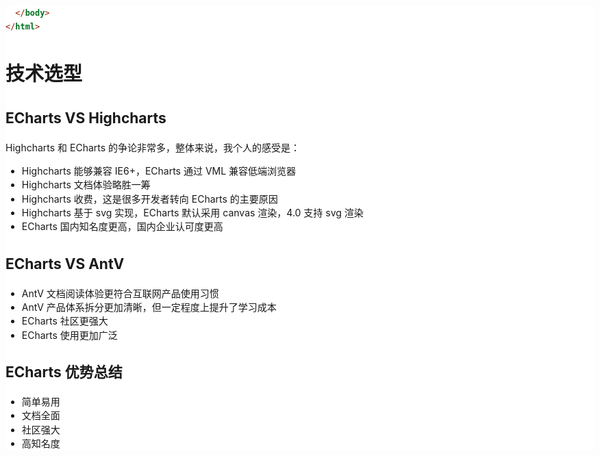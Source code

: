 ```html
  </body>
</html>
```

# 技术选型

## ECharts VS Highcharts

Highcharts 和 ECharts 的争论非常多，整体来说，我个人的感受是：

- Highcharts 能够兼容 IE6+，ECharts 通过 VML 兼容低端浏览器
- Highcharts 文档体验略胜一筹
- Highcharts 收费，这是很多开发者转向 ECharts 的主要原因
- Highcharts 基于 svg 实现，ECharts 默认采用 canvas 渲染，4.0 支持 svg 渲染
- ECharts 国内知名度更高，国内企业认可度更高

## ECharts VS AntV

- AntV 文档阅读体验更符合互联网产品使用习惯
- AntV 产品体系拆分更加清晰，但一定程度上提升了学习成本
- ECharts 社区更强大
- ECharts 使用更加广泛

## ECharts 优势总结

- 简单易用
- 文档全面
- 社区强大
- 高知名度